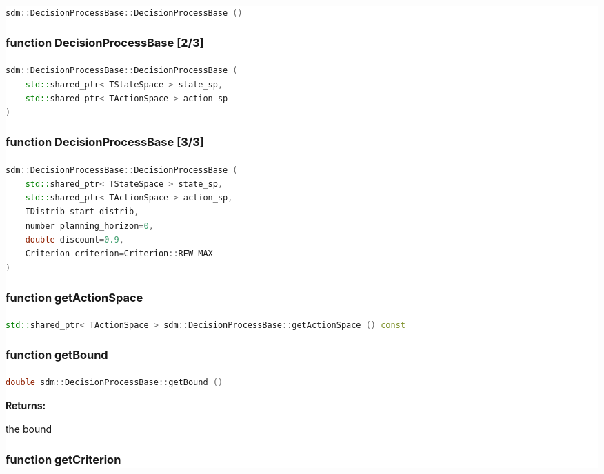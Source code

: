 
```cpp
sdm::DecisionProcessBase::DecisionProcessBase () 
```



### function DecisionProcessBase [2/3]


```cpp
sdm::DecisionProcessBase::DecisionProcessBase (
    std::shared_ptr< TStateSpace > state_sp,
    std::shared_ptr< TActionSpace > action_sp
) 
```



### function DecisionProcessBase [3/3]


```cpp
sdm::DecisionProcessBase::DecisionProcessBase (
    std::shared_ptr< TStateSpace > state_sp,
    std::shared_ptr< TActionSpace > action_sp,
    TDistrib start_distrib,
    number planning_horizon=0,
    double discount=0.9,
    Criterion criterion=Criterion::REW_MAX
) 
```



### function getActionSpace 


```cpp
std::shared_ptr< TActionSpace > sdm::DecisionProcessBase::getActionSpace () const
```



### function getBound 


```cpp
double sdm::DecisionProcessBase::getBound () 
```




**Returns:**

the bound 




        

### function getCriterion 
